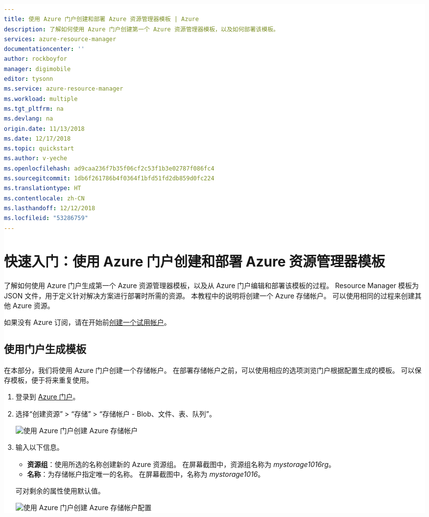 ```yaml
---
title: 使用 Azure 门户创建和部署 Azure 资源管理器模板 | Azure
description: 了解如何使用 Azure 门户创建第一个 Azure 资源管理器模板，以及如何部署该模板。
services: azure-resource-manager
documentationcenter: ''
author: rockboyfor
manager: digimobile
editor: tysonn
ms.service: azure-resource-manager
ms.workload: multiple
ms.tgt_pltfrm: na
ms.devlang: na
origin.date: 11/13/2018
ms.date: 12/17/2018
ms.topic: quickstart
ms.author: v-yeche
ms.openlocfilehash: ad9caa236f7b35f06cf2c53f1b3e02787f086fc4
ms.sourcegitcommit: 1db6f261786b4f0364f1bfd51fd2db859d0fc224
ms.translationtype: HT
ms.contentlocale: zh-CN
ms.lasthandoff: 12/12/2018
ms.locfileid: "53286759"
---
```


# <a name="quickstart-create-and-deploy-azure-resource-manager-templates-by-using-the-azure-portal"></a>快速入门：使用 Azure 门户创建和部署 Azure 资源管理器模板

了解如何使用 Azure 门户生成第一个 Azure 资源管理器模板，以及从 Azure 门户编辑和部署该模板的过程。 Resource Manager 模板为 JSON 文件，用于定义针对解决方案进行部署时所需的资源。 本教程中的说明将创建一个 Azure 存储帐户。 可以使用相同的过程来创建其他 Azure 资源。

如果没有 Azure 订阅，请在开始前[创建一个试用帐户](https://www.azure.cn/pricing/1rmb-trial/)。

## <a name="generate-a-template-using-the-portal"></a>使用门户生成模板

在本部分，我们将使用 Azure 门户创建一个存储帐户。 在部署存储帐户之前，可以使用相应的选项浏览门户根据配置生成的模板。 可以保存模板，便于将来重复使用。

1. 登录到 [Azure 门户](https://portal.azure.cn)。
2. 选择“创建资源” > “存储” > “存储帐户 - Blob、文件、表、队列”。

    ![使用 Azure 门户创建 Azure 存储帐户](./media/resource-manager-quickstart-create-templates-use-the-portal/azure-resource-manager-template-tutorial-create-storage-account-portal.png)
3. 输入以下信息。 

    - **资源组**：使用所选的名称创建新的 Azure 资源组。 在屏幕截图中，资源组名称为 *mystorage1016rg*。
    - **名称**：为存储帐户指定唯一的名称。 在屏幕截图中，名称为 *mystorage1016*。

    可对剩余的属性使用默认值。

    ![使用 Azure 门户创建 Azure 存储帐户配置](./media/resource-manager-quickstart-create-templates-use-the-portal/azure-resource-manager-template-tutorial-create-storage-account.png)
